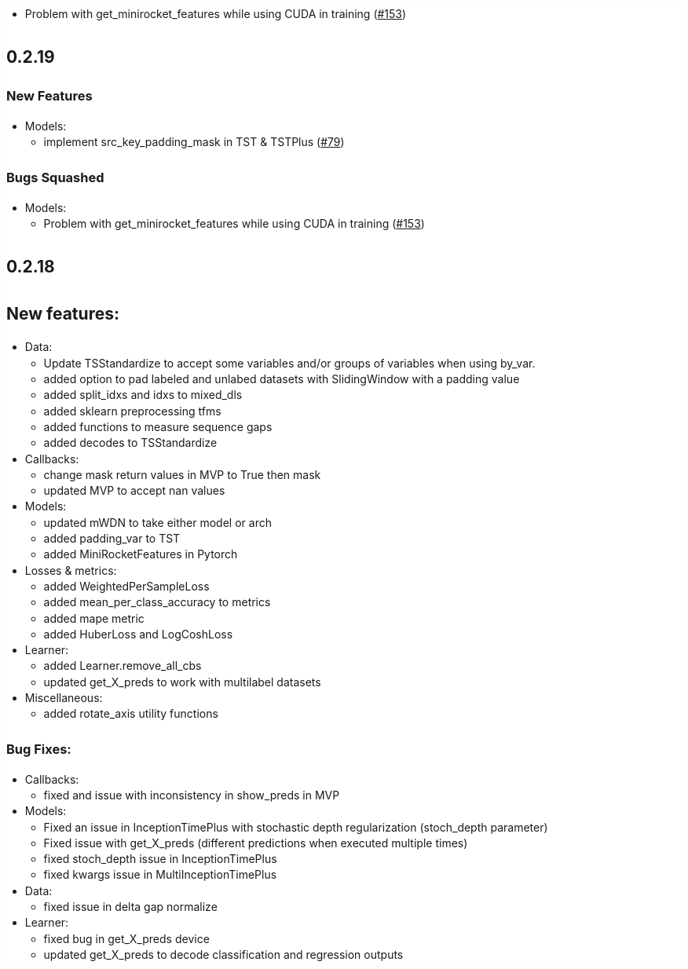 - Problem with get_minirocket_features while using CUDA in training ([#153](https://github.com/timeseriesAI/tsai/issues/153))


## 0.2.19

### New Features
* Models:
    - implement src_key_padding_mask in TST & TSTPlus ([#79](https://github.com/timeseriesAI/tsai/issues/79))

### Bugs Squashed
* Models:
    - Problem with get_minirocket_features while using CUDA in training ([#153](https://github.com/timeseriesAI/tsai/issues/153))


## 0.2.18

## New features:
* Data:
    * Update TSStandardize to accept some variables and/or groups of variables when using by_var.
    * added option to pad labeled and unlabed datasets with SlidingWindow with a padding value
    * added split_idxs and idxs to mixed_dls
    * added sklearn preprocessing tfms
    * added functions to measure sequence gaps
    * added decodes to TSStandardize
* Callbacks:
    * change mask return values in MVP to True then mask
    * updated MVP to accept nan values
* Models:
    * updated mWDN to take either model or arch
    * added padding_var to TST
    * added MiniRocketFeatures in Pytorch
* Losses & metrics:
    * added WeightedPerSampleLoss
    * added mean_per_class_accuracy to metrics
    * added mape metric
    * added HuberLoss and LogCoshLoss
* Learner:
    * added Learner.remove_all_cbs
    * updated get_X_preds to work with multilabel datasets
* Miscellaneous:
    * added rotate_axis utility functions

### Bug Fixes:
* Callbacks:
    * fixed and issue with inconsistency in show_preds in MVP
* Models:
    * Fixed an issue in InceptionTimePlus with stochastic depth regularization (stoch_depth parameter)
    * Fixed issue with get_X_preds (different predictions when executed multiple times)
    * fixed stoch_depth issue in InceptionTimePlus
    * fixed kwargs issue in MultiInceptionTimePlus
* Data:
    * fixed issue in delta gap normalize
* Learner:
    * fixed bug in get_X_preds device
    * updated get_X_preds to decode classification and regression outputs
